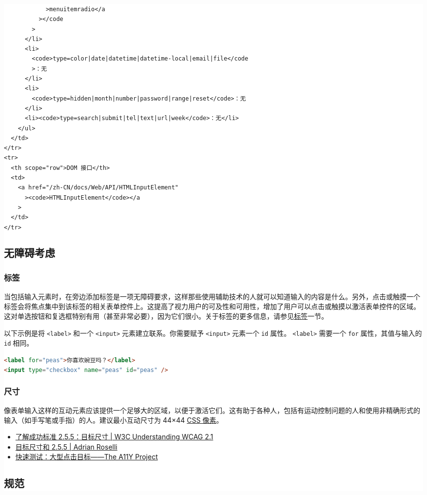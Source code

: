                 >menuitemradio</a
              ></code
            >
          </li>
          <li>
            <code>type=color|date|datetime|datetime-local|email|file</code
            >：无
          </li>
          <li>
            <code>type=hidden|month|number|password|range|reset</code>：无
          </li>
          <li><code>type=search|submit|tel|text|url|week</code>：无</li>
        </ul>
      </td>
    </tr>
    <tr>
      <th scope="row">DOM 接口</th>
      <td>
        <a href="/zh-CN/docs/Web/API/HTMLInputElement"
          ><code>HTMLInputElement</code></a
        >
      </td>
    </tr>
  </tbody>
</table>

## 无障碍考虑

### 标签

当包括输入元素时，在旁边添加标签是一项无障碍要求，这样那些使用辅助技术的人就可以知道输入的内容是什么。另外，点击或触摸一个标签会将焦点集中到该标签的相关表单控件上。这提高了视力用户的可及性和可用性，增加了用户可以点击或触摸以激活表单控件的区域。这对单选按钮和复选框特别有用（甚至非常必要），因为它们很小。关于标签的更多信息，请参见[标签](#标签)一节。

以下示例是将 `<label>` 和一个 `<input>` 元素建立联系。你需要赋予 `<input>` 元素一个 `id` 属性。 `<label>` 需要一个 `for` 属性，其值与输入的 `id` 相同。

```html
<label for="peas">你喜欢豌豆吗？</label>
<input type="checkbox" name="peas" id="peas" />
```

### 尺寸

像表单输入这样的互动元素应该提供一个足够大的区域，以便于激活它们。这有助于各种人，包括有运动控制问题的人和使用非精确形式的输入（如手写笔或手指）的人。建议最小互动尺寸为 44×44 [CSS 像素](https://www.w3.org/TR/WCAG21/#dfn-css-pixels)。

- [了解成功标准 2.5.5：目标尺寸 | W3C Understanding WCAG 2.1](https://www.w3.org/WAI/WCAG21/Understanding/target-size.html)
- [目标尺寸和 2.5.5 | Adrian Roselli](https://adrianroselli.com/2019/06/target-size-and-2-5-5.html)
- [快速测试：大型点击目标——The A11Y Project](https://a11yproject.com/posts/large-touch-targets/)

## 规范
